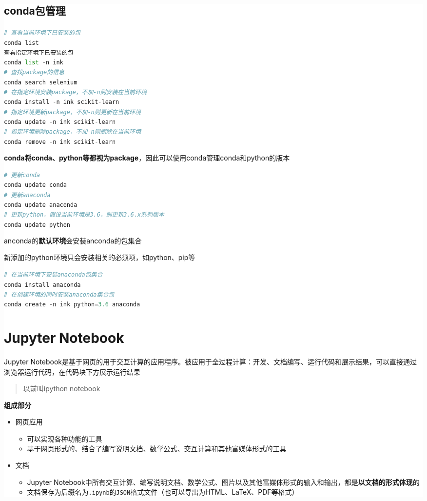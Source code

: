 ## conda包管理

```python
# 查看当前环境下已安装的包
conda list　　　　　
查看指定环境下已安装的包
conda list -n ink　　　
# 查找package的信息
conda search selenium　　　　　　　 
# 在指定环境安装package，不加-n则安装在当前环境
conda install -n ink scikit-learn
# 指定环境更新package，不加-n则更新在当前环境
conda update -n ink scikit-learn
# 指定环境删除package，不加-n则删除在当前环境
conda remove -n ink scikit-learn
```

**conda将conda、python等都视为package**，因此可以使用conda管理conda和python的版本

```python
# 更新conda
conda update conda 　 
# 更新anaconda
conda update anaconda 
# 更新python，假设当前环境是3.6，则更新3.6.x系列版本
conda update python  
```

anconda的**默认环境**会安装anconda的包集合

新添加的python环境只会安装相关的必须项，如python、pip等

```python
# 在当前环境下安装anaconda包集合
conda install anaconda 　　　　　　　　　　
# 在创建环境的同时安装anaconda集合包
conda create -n ink python=3.6 anaconda 　　 
```



# Jupyter Notebook

Jupyter Notebook是基于网页的用于交互计算的应用程序。被应用于全过程计算：开发、文档编写、运行代码和展示结果，可以直接通过浏览器运行代码，在代码块下方展示运行结果

> 以前叫ipython notebook

**组成部分**

- 网页应用
  - 可以实现各种功能的工具
  - 基于网页形式的、结合了编写说明文档、数学公式、交互计算和其他富媒体形式的工具

- 文档
  - Jupyter Notebook中所有交互计算、编写说明文档、数学公式、图片以及其他富媒体形式的输入和输出，都是**以文档的形式体现**的
  - 文档保存为后缀名为`.ipynb`的`JSON`格式文件（也可以导出为HTML、LaTeX、PDF等格式）
